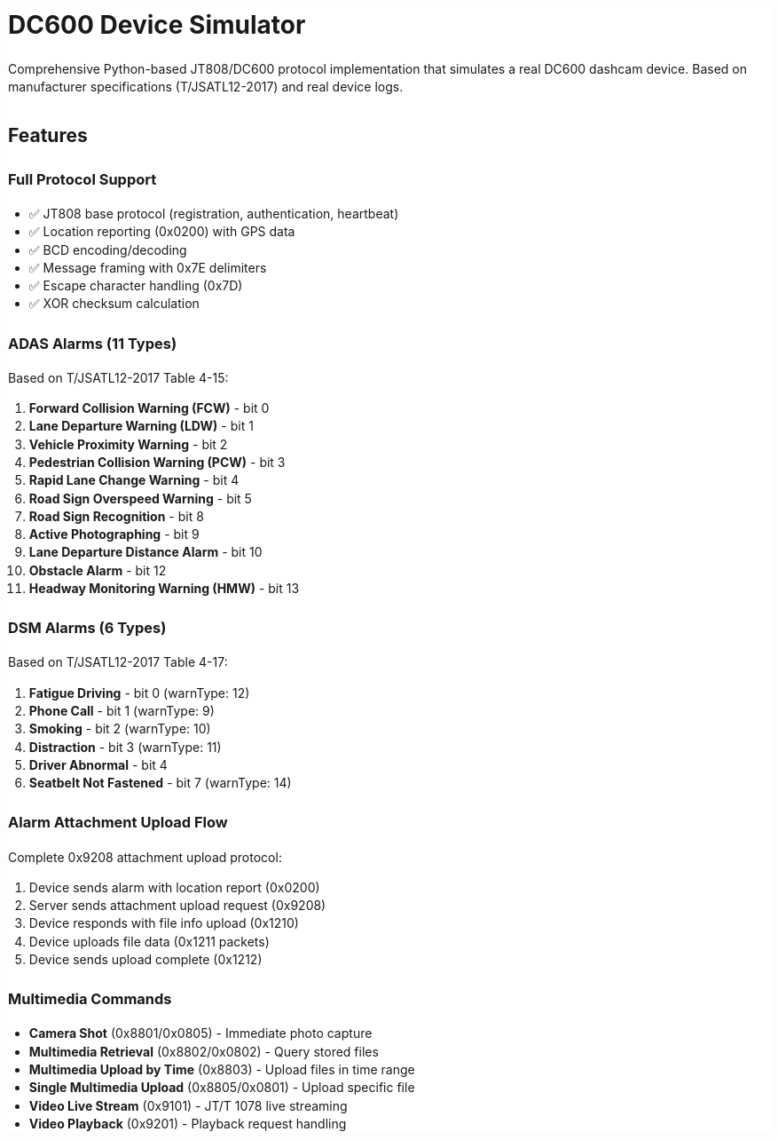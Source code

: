 # DC600 Device Simulator

Comprehensive Python-based JT808/DC600 protocol implementation that simulates a real DC600 dashcam device. Based on manufacturer specifications (T/JSATL12-2017) and real device logs.

## Features

### Full Protocol Support
- ✅ JT808 base protocol (registration, authentication, heartbeat)
- ✅ Location reporting (0x0200) with GPS data
- ✅ BCD encoding/decoding
- ✅ Message framing with 0x7E delimiters
- ✅ Escape character handling (0x7D)
- ✅ XOR checksum calculation

### ADAS Alarms (11 Types)
Based on T/JSATL12-2017 Table 4-15:

1. **Forward Collision Warning (FCW)** - bit 0
2. **Lane Departure Warning (LDW)** - bit 1
3. **Vehicle Proximity Warning** - bit 2
4. **Pedestrian Collision Warning (PCW)** - bit 3
5. **Rapid Lane Change Warning** - bit 4
6. **Road Sign Overspeed Warning** - bit 5
7. **Road Sign Recognition** - bit 8
8. **Active Photographing** - bit 9
9. **Lane Departure Distance Alarm** - bit 10
10. **Obstacle Alarm** - bit 12
11. **Headway Monitoring Warning (HMW)** - bit 13

### DSM Alarms (6 Types)
Based on T/JSATL12-2017 Table 4-17:

1. **Fatigue Driving** - bit 0 (warnType: 12)
2. **Phone Call** - bit 1 (warnType: 9)
3. **Smoking** - bit 2 (warnType: 10)
4. **Distraction** - bit 3 (warnType: 11)
5. **Driver Abnormal** - bit 4
6. **Seatbelt Not Fastened** - bit 7 (warnType: 14)

### Alarm Attachment Upload Flow
Complete 0x9208 attachment upload protocol:

1. Device sends alarm with location report (0x0200)
2. Server sends attachment upload request (0x9208)
3. Device responds with file info upload (0x1210)
4. Device uploads file data (0x1211 packets)
5. Device sends upload complete (0x1212)

### Multimedia Commands
- **Camera Shot** (0x8801/0x0805) - Immediate photo capture
- **Multimedia Retrieval** (0x8802/0x0802) - Query stored files
- **Multimedia Upload by Time** (0x8803) - Upload files in time range
- **Single Multimedia Upload** (0x8805/0x0801) - Upload specific file
- **Video Live Stream** (0x9101) - JT/T 1078 live streaming
- **Video Playback** (0x9201) - Playback request handling
